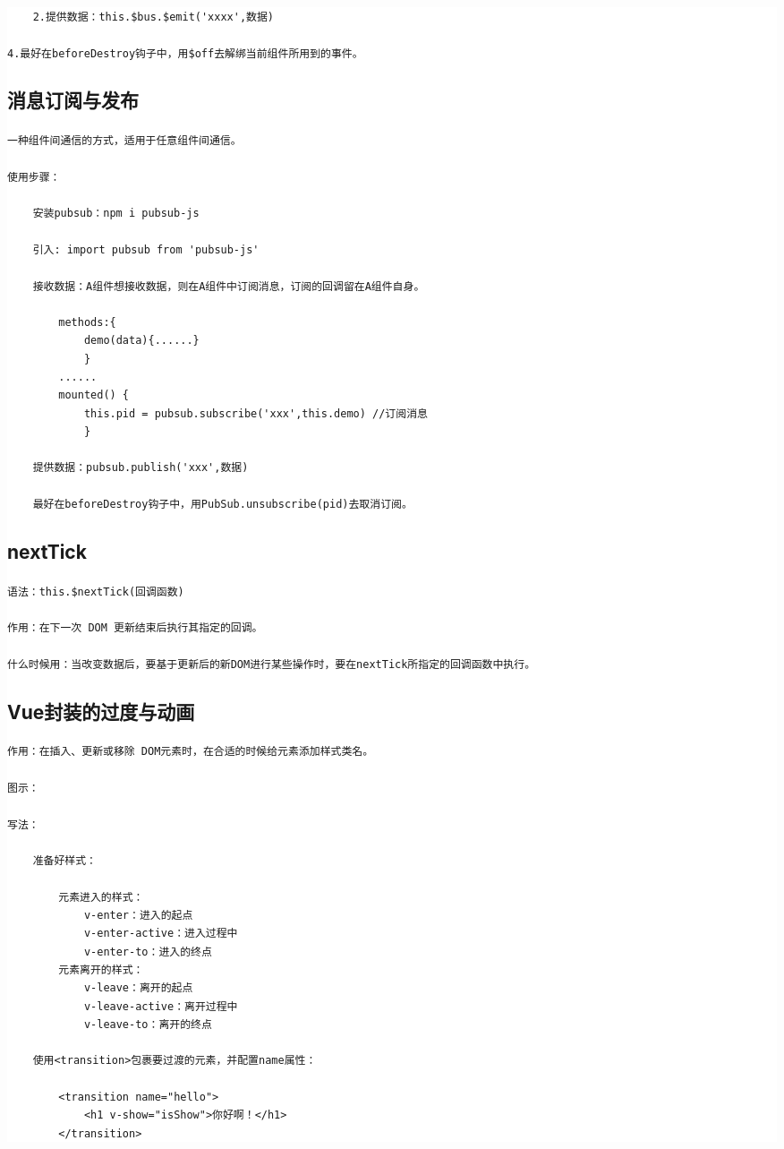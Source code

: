         2.提供数据：this.$bus.$emit('xxxx',数据)

    4.最好在beforeDestroy钩子中，用$off去解绑当前组件所用到的事件。

## 消息订阅与发布
    一种组件间通信的方式，适用于任意组件间通信。

    使用步骤：

        安装pubsub：npm i pubsub-js

        引入: import pubsub from 'pubsub-js'

        接收数据：A组件想接收数据，则在A组件中订阅消息，订阅的回调留在A组件自身。

            methods:{
                demo(data){......}
                }
            ......
            mounted() {
                this.pid = pubsub.subscribe('xxx',this.demo) //订阅消息
                }

        提供数据：pubsub.publish('xxx',数据)

        最好在beforeDestroy钩子中，用PubSub.unsubscribe(pid)去取消订阅。

## nextTick
    语法：this.$nextTick(回调函数)

    作用：在下一次 DOM 更新结束后执行其指定的回调。
    
    什么时候用：当改变数据后，要基于更新后的新DOM进行某些操作时，要在nextTick所指定的回调函数中执行。

## Vue封装的过度与动画
    作用：在插入、更新或移除 DOM元素时，在合适的时候给元素添加样式类名。

    图示：
    
    写法：

        准备好样式：

            元素进入的样式：
                v-enter：进入的起点
                v-enter-active：进入过程中
                v-enter-to：进入的终点
            元素离开的样式：
                v-leave：离开的起点
                v-leave-active：离开过程中
                v-leave-to：离开的终点

        使用<transition>包裹要过渡的元素，并配置name属性：

            <transition name="hello">
                <h1 v-show="isShow">你好啊！</h1>
            </transition>

